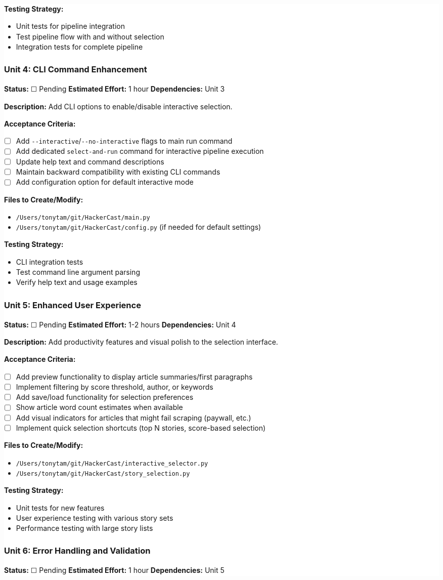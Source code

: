 **Testing Strategy:**
- Unit tests for pipeline integration
- Test pipeline flow with and without selection
- Integration tests for complete pipeline

### Unit 4: CLI Command Enhancement
**Status:** ☐ Pending
**Estimated Effort:** 1 hour
**Dependencies:** Unit 3

**Description:** Add CLI options to enable/disable interactive selection.

**Acceptance Criteria:**
- [ ] Add `--interactive`/`--no-interactive` flags to main run command
- [ ] Add dedicated `select-and-run` command for interactive pipeline execution
- [ ] Update help text and command descriptions
- [ ] Maintain backward compatibility with existing CLI commands
- [ ] Add configuration option for default interactive mode

**Files to Create/Modify:**
- `/Users/tonytam/git/HackerCast/main.py`
- `/Users/tonytam/git/HackerCast/config.py` (if needed for default settings)

**Testing Strategy:**
- CLI integration tests
- Test command line argument parsing
- Verify help text and usage examples

### Unit 5: Enhanced User Experience
**Status:** ☐ Pending
**Estimated Effort:** 1-2 hours
**Dependencies:** Unit 4

**Description:** Add productivity features and visual polish to the selection interface.

**Acceptance Criteria:**
- [ ] Add preview functionality to display article summaries/first paragraphs
- [ ] Implement filtering by score threshold, author, or keywords
- [ ] Add save/load functionality for selection preferences
- [ ] Show article word count estimates when available
- [ ] Add visual indicators for articles that might fail scraping (paywall, etc.)
- [ ] Implement quick selection shortcuts (top N stories, score-based selection)

**Files to Create/Modify:**
- `/Users/tonytam/git/HackerCast/interactive_selector.py`
- `/Users/tonytam/git/HackerCast/story_selection.py`

**Testing Strategy:**
- Unit tests for new features
- User experience testing with various story sets
- Performance testing with large story lists

### Unit 6: Error Handling and Validation
**Status:** ☐ Pending
**Estimated Effort:** 1 hour
**Dependencies:** Unit 5
